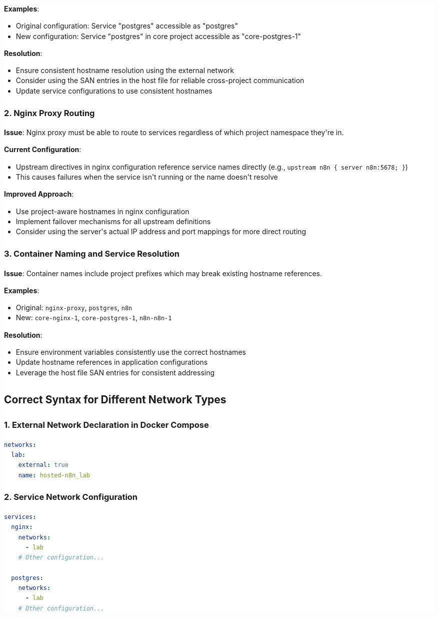 **Examples**:
- Original configuration: Service "postgres" accessible as "postgres"
- New configuration: Service "postgres" in core project accessible as "core-postgres-1"

**Resolution**:
- Ensure consistent hostname resolution using the external network
- Consider using the SAN entries in the host file for reliable cross-project communication
- Update service configurations to use consistent hostnames

### 2. Nginx Proxy Routing

**Issue**: Nginx proxy must be able to route to services regardless of which project namespace they're in.

**Current Configuration**:
- Upstream directives in nginx configuration reference service names directly (e.g., `upstream n8n { server n8n:5678; }`)
- This causes failures when the service isn't running or the name doesn't resolve

**Improved Approach**:
- Use project-aware hostnames in nginx configuration
- Implement failover mechanisms for all upstream definitions
- Consider using the server's actual IP address and port mappings for more direct routing

### 3. Container Naming and Service Resolution

**Issue**: Container names include project prefixes which may break existing hostname references.

**Examples**:
- Original: `nginx-proxy`, `postgres`, `n8n`
- New: `core-nginx-1`, `core-postgres-1`, `n8n-n8n-1`

**Resolution**:
- Ensure environment variables consistently use the correct hostnames
- Update hostname references in application configurations
- Leverage the host file SAN entries for consistent addressing

## Correct Syntax for Different Network Types

### 1. External Network Declaration in Docker Compose

```yaml
networks:
  lab:
    external: true
    name: hosted-n8n_lab
```

### 2. Service Network Configuration

```yaml
services:
  nginx:
    networks:
      - lab
    # Other configuration...
    
  postgres:
    networks:
      - lab
    # Other configuration...
```
